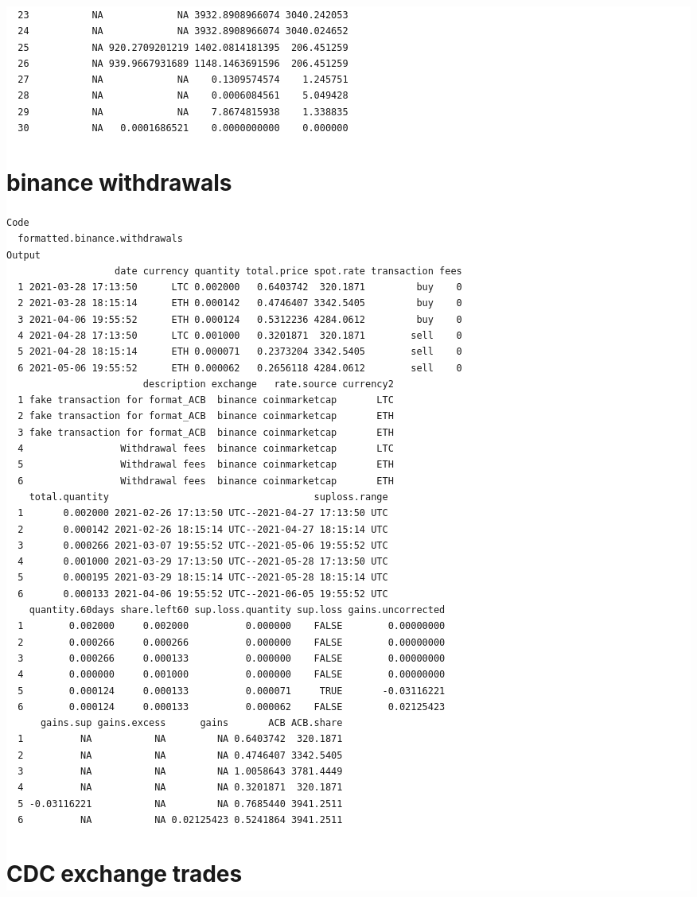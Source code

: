       23           NA             NA 3932.8908966074 3040.242053
      24           NA             NA 3932.8908966074 3040.024652
      25           NA 920.2709201219 1402.0814181395  206.451259
      26           NA 939.9667931689 1148.1463691596  206.451259
      27           NA             NA    0.1309574574    1.245751
      28           NA             NA    0.0006084561    5.049428
      29           NA             NA    7.8674815938    1.338835
      30           NA   0.0001686521    0.0000000000    0.000000

# binance withdrawals

    Code
      formatted.binance.withdrawals
    Output
                       date currency quantity total.price spot.rate transaction fees
      1 2021-03-28 17:13:50      LTC 0.002000   0.6403742  320.1871         buy    0
      2 2021-03-28 18:15:14      ETH 0.000142   0.4746407 3342.5405         buy    0
      3 2021-04-06 19:55:52      ETH 0.000124   0.5312236 4284.0612         buy    0
      4 2021-04-28 17:13:50      LTC 0.001000   0.3201871  320.1871        sell    0
      5 2021-04-28 18:15:14      ETH 0.000071   0.2373204 3342.5405        sell    0
      6 2021-05-06 19:55:52      ETH 0.000062   0.2656118 4284.0612        sell    0
                            description exchange   rate.source currency2
      1 fake transaction for format_ACB  binance coinmarketcap       LTC
      2 fake transaction for format_ACB  binance coinmarketcap       ETH
      3 fake transaction for format_ACB  binance coinmarketcap       ETH
      4                 Withdrawal fees  binance coinmarketcap       LTC
      5                 Withdrawal fees  binance coinmarketcap       ETH
      6                 Withdrawal fees  binance coinmarketcap       ETH
        total.quantity                                    suploss.range
      1       0.002000 2021-02-26 17:13:50 UTC--2021-04-27 17:13:50 UTC
      2       0.000142 2021-02-26 18:15:14 UTC--2021-04-27 18:15:14 UTC
      3       0.000266 2021-03-07 19:55:52 UTC--2021-05-06 19:55:52 UTC
      4       0.001000 2021-03-29 17:13:50 UTC--2021-05-28 17:13:50 UTC
      5       0.000195 2021-03-29 18:15:14 UTC--2021-05-28 18:15:14 UTC
      6       0.000133 2021-04-06 19:55:52 UTC--2021-06-05 19:55:52 UTC
        quantity.60days share.left60 sup.loss.quantity sup.loss gains.uncorrected
      1        0.002000     0.002000          0.000000    FALSE        0.00000000
      2        0.000266     0.000266          0.000000    FALSE        0.00000000
      3        0.000266     0.000133          0.000000    FALSE        0.00000000
      4        0.000000     0.001000          0.000000    FALSE        0.00000000
      5        0.000124     0.000133          0.000071     TRUE       -0.03116221
      6        0.000124     0.000133          0.000062    FALSE        0.02125423
          gains.sup gains.excess      gains       ACB ACB.share
      1          NA           NA         NA 0.6403742  320.1871
      2          NA           NA         NA 0.4746407 3342.5405
      3          NA           NA         NA 1.0058643 3781.4449
      4          NA           NA         NA 0.3201871  320.1871
      5 -0.03116221           NA         NA 0.7685440 3941.2511
      6          NA           NA 0.02125423 0.5241864 3941.2511

# CDC exchange trades
